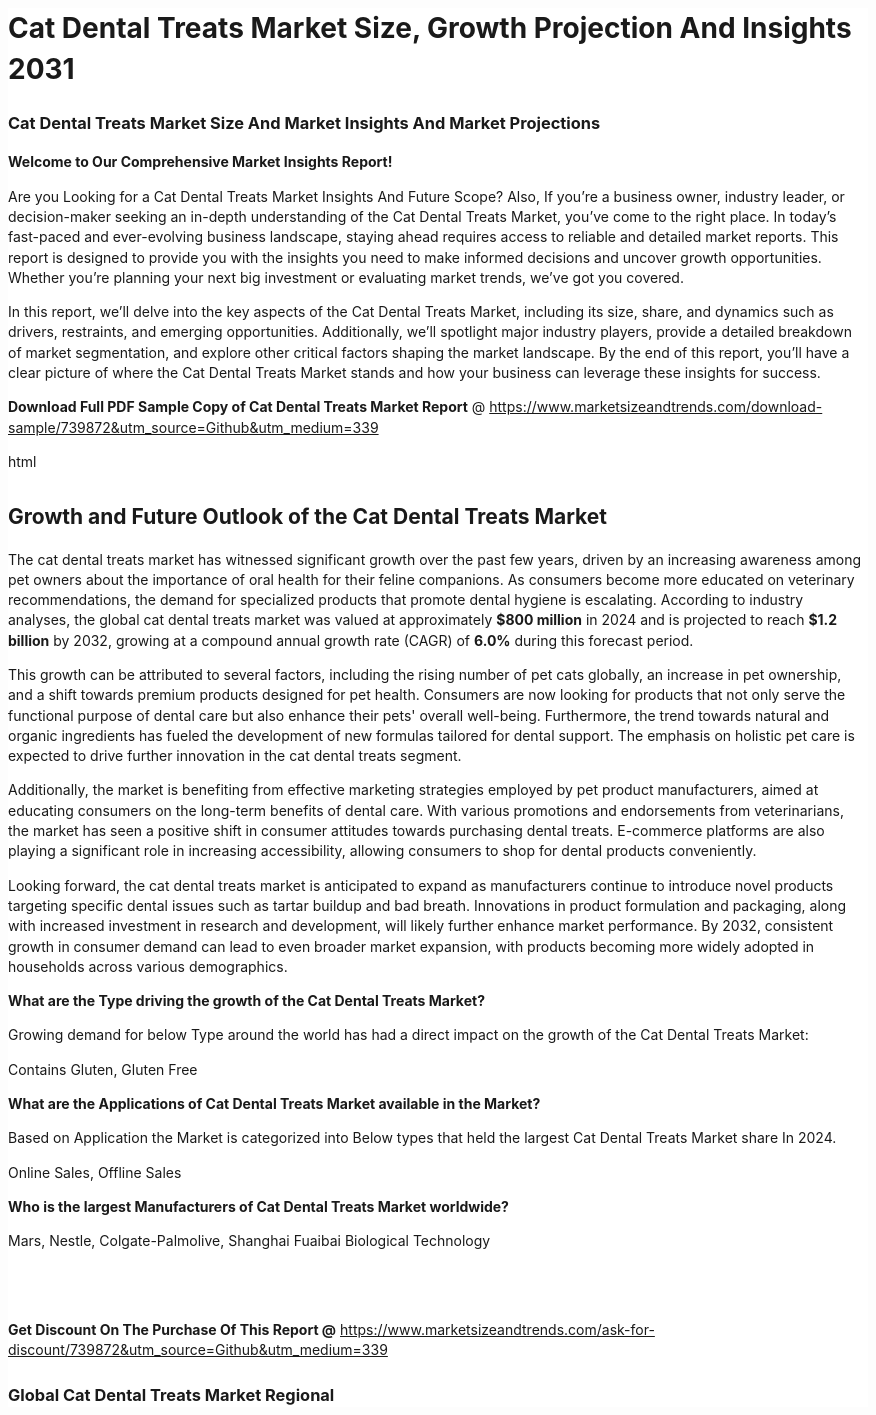 <h1>Cat Dental Treats Market Size, Growth Projection And Insights 2031</h1><div class="" data-test-id=""><h3><span class="">Cat Dental Treats Market Size And Market Insights And Market Projections</span></h3></div><div class="" data-test-id=""><p><strong>Welcome to Our Comprehensive Market Insights Report!</strong></p><p>Are you Looking for a Cat Dental Treats Market Insights And Future Scope? Also, If you&rsquo;re a business owner, industry leader, or decision-maker seeking an in-depth understanding of the Cat Dental Treats Market, you&rsquo;ve come to the right place. In today&rsquo;s fast-paced and ever-evolving business landscape, staying ahead requires access to reliable and detailed market reports. This report is designed to provide you with the insights you need to make informed decisions and uncover growth opportunities. Whether you&rsquo;re planning your next big investment or evaluating market trends, we&rsquo;ve got you covered.</p><p>In this report, we&rsquo;ll delve into the key aspects of the Cat Dental Treats Market, including its size, share, and dynamics such as drivers, restraints, and emerging opportunities. Additionally, we&rsquo;ll spotlight major industry players, provide a detailed breakdown of market segmentation, and explore other critical factors shaping the market landscape. By the end of this report, you&rsquo;ll have a clear picture of where the Cat Dental Treats Market stands and how your business can leverage these insights for success.</p><p><strong>Download Full PDF Sample Copy of Cat Dental Treats Market Report</strong> @ <a href="https://www.marketsizeandtrends.com/download-sample/739872&utm_source=Github&utm_medium=339" target="_blank">https://www.marketsizeandtrends.com/download-sample/739872&utm_source=Github&utm_medium=339</a></p></div><div class="" data-test-id=""><p><span class="">html<div> <h2>Growth and Future Outlook of the Cat Dental Treats Market</h2> <p>The cat dental treats market has witnessed significant growth over the past few years, driven by an increasing awareness among pet owners about the importance of oral health for their feline companions. As consumers become more educated on veterinary recommendations, the demand for specialized products that promote dental hygiene is escalating. According to industry analyses, the global cat dental treats market was valued at approximately <strong>$800 million</strong> in 2024 and is projected to reach <strong>$1.2 billion</strong> by 2032, growing at a compound annual growth rate (CAGR) of <strong>6.0%</strong> during this forecast period.</p> <p>This growth can be attributed to several factors, including the rising number of pet cats globally, an increase in pet ownership, and a shift towards premium products designed for pet health. Consumers are now looking for products that not only serve the functional purpose of dental care but also enhance their pets' overall well-being. Furthermore, the trend towards natural and organic ingredients has fueled the development of new formulas tailored for dental support. The emphasis on holistic pet care is expected to drive further innovation in the cat dental treats segment.</p> <p><strong></strong></p> <p>Additionally, the market is benefiting from effective marketing strategies employed by pet product manufacturers, aimed at educating consumers on the long-term benefits of dental care. With various promotions and endorsements from veterinarians, the market has seen a positive shift in consumer attitudes towards purchasing dental treats. E-commerce platforms are also playing a significant role in increasing accessibility, allowing consumers to shop for dental products conveniently.</p> <p>Looking forward, the cat dental treats market is anticipated to expand as manufacturers continue to introduce novel products targeting specific dental issues such as tartar buildup and bad breath. Innovations in product formulation and packaging, along with increased investment in research and development, will likely further enhance market performance. By 2032, consistent growth in consumer demand can lead to even broader market expansion, with products becoming more widely adopted in households across various demographics.</p></div></span></p><p><strong><span class="">What are the&nbsp;Type driving the growth of the Cat Dental Treats Market?</span></strong></p></div><div class="" data-test-id=""><p><span class="">Growing demand for below Type around the world has had a direct impact on the growth of the Cat Dental Treats Market:</span></p></div><div class="" data-test-id=""><p>Contains Gluten, Gluten Free</p><p><span class=""><strong>What are the&nbsp;Applications&nbsp;of Cat Dental Treats Market available in the Market?</strong></span></p></div><div class="" data-test-id=""><p><span class="">Based on Application the Market is categorized into Below types that held the largest Cat Dental Treats Market share In 2024.</span></p></div><div class="" data-test-id=""><p><span class="">Online Sales, Offline Sales</span></p><p><span class=""><strong>Who is the largest Manufacturers of Cat Dental Treats Market worldwide?</strong></span></p></div><div class="" data-test-id=""><p><span class="">Mars, Nestle, Colgate-Palmolive, Shanghai Fuaibai Biological Technology</span></p></div><div class="" data-test-id="">&nbsp;</div><div class="" data-test-id="">&nbsp;</div><div class="" data-test-id=""><p><span class=""><strong>Get Discount On The Purchase Of This Report @</strong> <a href="https://www.marketsizeandtrends.com/ask-for-discount/739872&utm_source=Github&utm_medium=339" target="_blank">https://www.marketsizeandtrends.com/ask-for-discount/739872&utm_source=Github&utm_medium=339</a></span></p></div><div class="" data-test-id=""><div class="article-main__content" data-test-id="publishing-text-block"><h3><span class="">Global Cat Dental Treats Market Regional